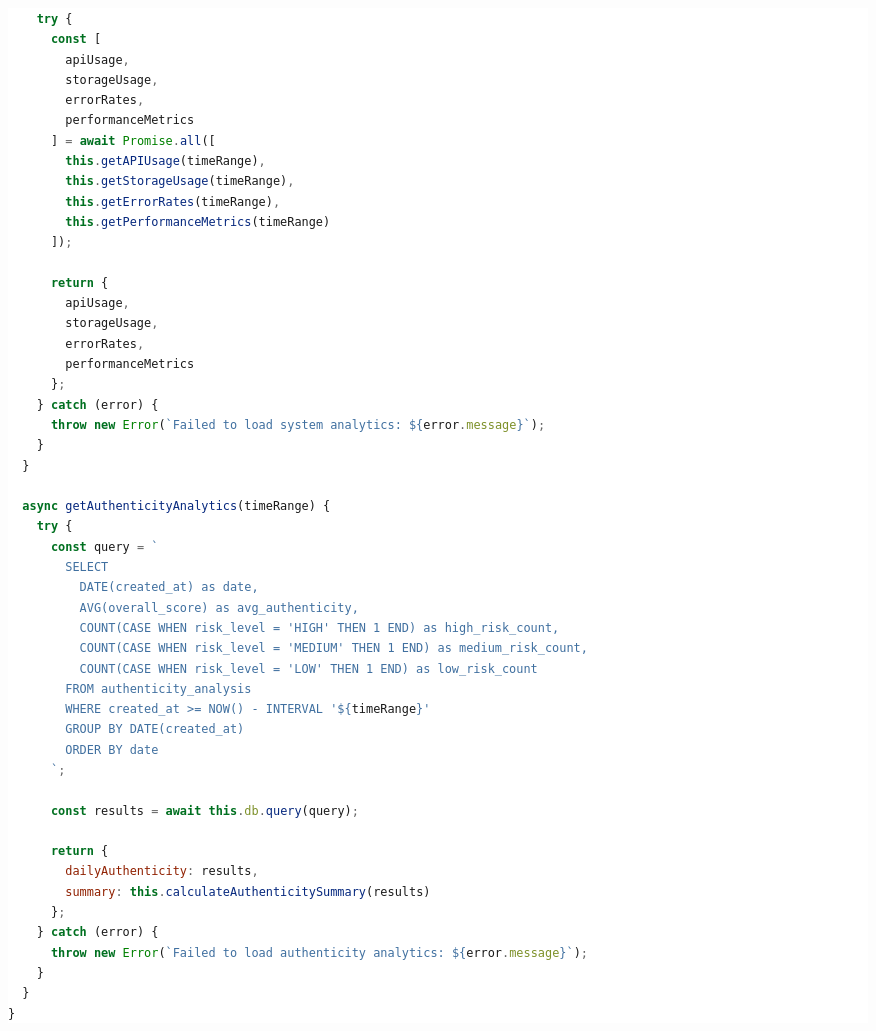 ```javascript
    try {
      const [
        apiUsage,
        storageUsage,
        errorRates,
        performanceMetrics
      ] = await Promise.all([
        this.getAPIUsage(timeRange),
        this.getStorageUsage(timeRange),
        this.getErrorRates(timeRange),
        this.getPerformanceMetrics(timeRange)
      ]);

      return {
        apiUsage,
        storageUsage,
        errorRates,
        performanceMetrics
      };
    } catch (error) {
      throw new Error(`Failed to load system analytics: ${error.message}`);
    }
  }

  async getAuthenticityAnalytics(timeRange) {
    try {
      const query = `
        SELECT 
          DATE(created_at) as date,
          AVG(overall_score) as avg_authenticity,
          COUNT(CASE WHEN risk_level = 'HIGH' THEN 1 END) as high_risk_count,
          COUNT(CASE WHEN risk_level = 'MEDIUM' THEN 1 END) as medium_risk_count,
          COUNT(CASE WHEN risk_level = 'LOW' THEN 1 END) as low_risk_count
        FROM authenticity_analysis
        WHERE created_at >= NOW() - INTERVAL '${timeRange}'
        GROUP BY DATE(created_at)
        ORDER BY date
      `;
      
      const results = await this.db.query(query);
      
      return {
        dailyAuthenticity: results,
        summary: this.calculateAuthenticitySummary(results)
      };
    } catch (error) {
      throw new Error(`Failed to load authenticity analytics: ${error.message}`);
    }
  }
}
```
